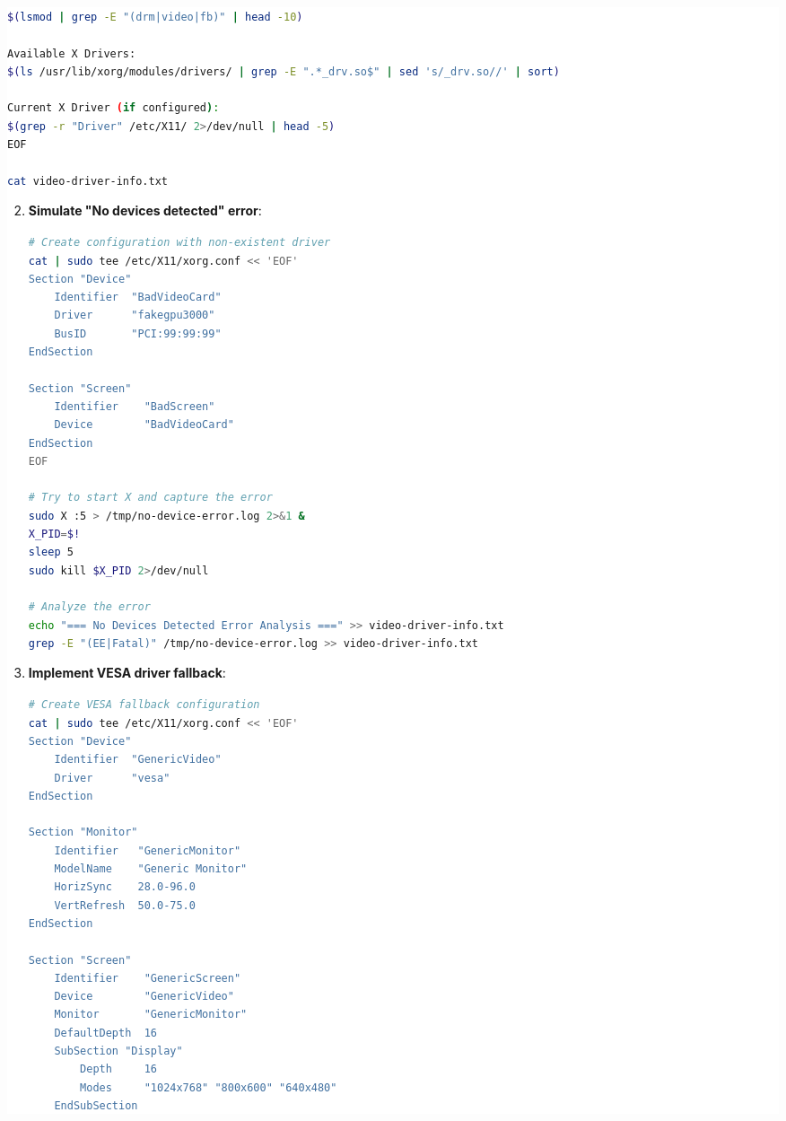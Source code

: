    ```bash
   $(lsmod | grep -E "(drm|video|fb)" | head -10)
   
   Available X Drivers:
   $(ls /usr/lib/xorg/modules/drivers/ | grep -E ".*_drv.so$" | sed 's/_drv.so//' | sort)
   
   Current X Driver (if configured):
   $(grep -r "Driver" /etc/X11/ 2>/dev/null | head -5)
   EOF
   
   cat video-driver-info.txt
   ```

2. **Simulate "No devices detected" error**:
   ```bash
   # Create configuration with non-existent driver
   cat | sudo tee /etc/X11/xorg.conf << 'EOF'
   Section "Device"
       Identifier  "BadVideoCard"
       Driver      "fakegpu3000"
       BusID       "PCI:99:99:99"
   EndSection
   
   Section "Screen"
       Identifier    "BadScreen"
       Device        "BadVideoCard"
   EndSection
   EOF
   
   # Try to start X and capture the error
   sudo X :5 > /tmp/no-device-error.log 2>&1 &
   X_PID=$!
   sleep 5
   sudo kill $X_PID 2>/dev/null
   
   # Analyze the error
   echo "=== No Devices Detected Error Analysis ===" >> video-driver-info.txt
   grep -E "(EE|Fatal)" /tmp/no-device-error.log >> video-driver-info.txt
   ```

3. **Implement VESA driver fallback**:
   ```bash
   # Create VESA fallback configuration
   cat | sudo tee /etc/X11/xorg.conf << 'EOF'
   Section "Device"
       Identifier  "GenericVideo"
       Driver      "vesa"
   EndSection
   
   Section "Monitor"
       Identifier   "GenericMonitor"
       ModelName    "Generic Monitor"
       HorizSync    28.0-96.0
       VertRefresh  50.0-75.0
   EndSection
   
   Section "Screen"
       Identifier    "GenericScreen"
       Device        "GenericVideo"
       Monitor       "GenericMonitor"
       DefaultDepth  16
       SubSection "Display"
           Depth     16
           Modes     "1024x768" "800x600" "640x480"
       EndSubSection
   ```